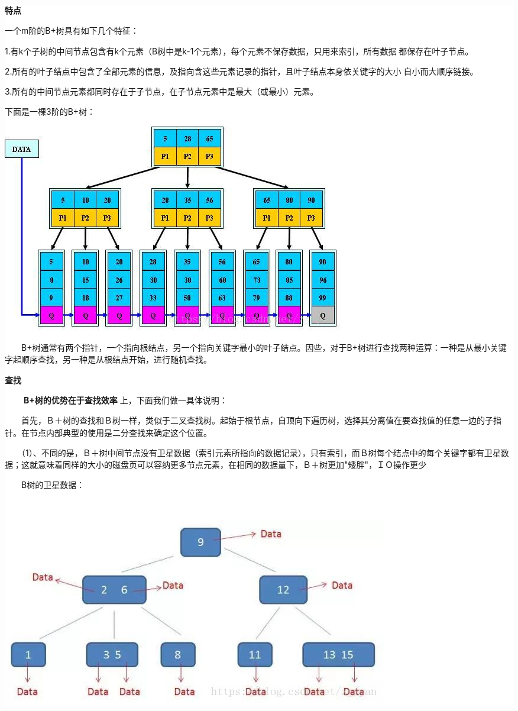 **特点**

一个m阶的B+树具有如下几个特征：

1.有k个子树的中间节点包含有k个元素（B树中是k-1个元素），每个元素不保存数据，只用来索引，所有数据
都保存在叶子节点。

2.所有的叶子结点中包含了全部元素的信息，及指向含这些元素记录的指针，且叶子结点本身依关键字的大小
自小而大顺序链接。

3.所有的中间节点元素都同时存在于子节点，在子节点元素中是最大（或最小）元素。

下面是一棵3阶的B+树：

![image](/images/2019\08\sjjg\1569764934799.jpg "image")



　　B+树通常有两个指针，一个指向根结点，另一个指向关键字最小的叶子结点。因些，对于B+树进行查找两种运算：一种是从最小关键字起顺序查找，另一种是从根结点开始，进行随机查找。

**查找**

　　 **B+树的优势在于查找效率** 上，下面我们做一具体说明：

　　首先，Ｂ＋树的查找和Ｂ树一样，类似于二叉查找树。起始于根节点，自顶向下遍历树，选择其分离值在要查找值的任意一边的子指针。在节点内部典型的使用是二分查找来确定这个位置。

　　（1）、不同的是，Ｂ＋树中间节点没有卫星数据（索引元素所指向的数据记录），只有索引，而Ｂ树每个结点中的每个关键字都有卫星数据；这就意味着同样的大小的磁盘页可以容纳更多节点元素，在相同的数据量下，Ｂ＋树更加&quot;矮胖&quot;，ＩＯ操作更少

　　B树的卫星数据：

　　

![image](/images/2019\08\sjjg\1569764934805.jpg "image")
